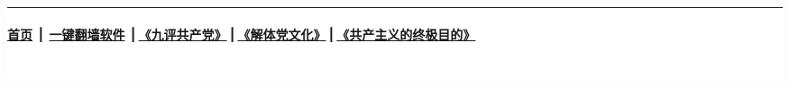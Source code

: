 
------------------------
#### [首页](https://github.com/gfw-breaker/banned-news3/blob/master/README.md) &nbsp;|&nbsp; [一键翻墙软件](https://github.com/gfw-breaker/nogfw/blob/master/README.md) &nbsp;| [《九评共产党》](https://github.com/gfw-breaker/9ping.md/blob/master/README.md#九评之一评共产党是什么) | [《解体党文化》](https://github.com/gfw-breaker/jtdwh.md/blob/master/README.md) | [《共产主义的终极目的》](https://github.com/gfw-breaker/gczydzjmd.md/blob/master/README.md)


<img src='http://gfw-breaker.win/banned-news3/pages/nsc413/n13237078.md' width='0px' height='0px'/>